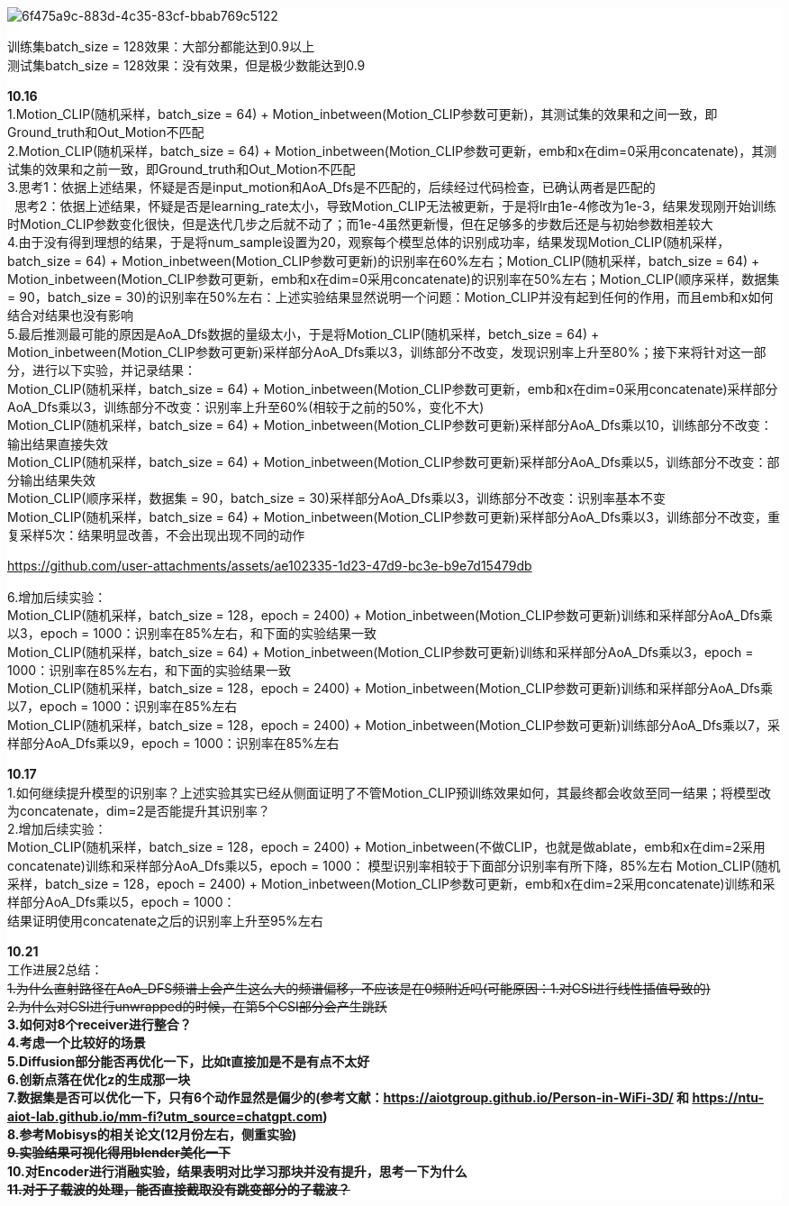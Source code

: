<img width="833" height="547" alt="6f475a9c-883d-4c35-83cf-bbab769c5122" src="https://github.com/user-attachments/assets/6e241dbb-077b-42b7-b982-085e8292ffc5" />

训练集batch_size = 128效果：大部分都能达到0.9以上  
测试集batch_size = 128效果：没有效果，但是极少数能达到0.9

**10.16**  
1.Motion_CLIP(随机采样，batch_size = 64) + Motion_inbetween(Motion_CLIP参数可更新)，其测试集的效果和之间一致，即Ground_truth和Out_Motion不匹配  
2.Motion_CLIP(随机采样，batch_size = 64) + Motion_inbetween(Motion_CLIP参数可更新，emb和x在dim=0采用concatenate)，其测试集的效果和之前一致，即Ground_truth和Out_Motion不匹配  
3.思考1：依据上述结果，怀疑是否是input_motion和AoA_Dfs是不匹配的，后续经过代码检查，已确认两者是匹配的  
&nbsp;&nbsp;思考2：依据上述结果，怀疑是否是learning_rate太小，导致Motion_CLIP无法被更新，于是将lr由1e-4修改为1e-3，结果发现刚开始训练时Motion_CLIP参数变化很快，但是迭代几步之后就不动了；而1e-4虽然更新慢，但在足够多的步数后还是与初始参数相差较大  
4.由于没有得到理想的结果，于是将num_sample设置为20，观察每个模型总体的识别成功率，结果发现Motion_CLIP(随机采样，batch_size = 64) + Motion_inbetween(Motion_CLIP参数可更新)的识别率在60%左右；Motion_CLIP(随机采样，batch_size = 64) + Motion_inbetween(Motion_CLIP参数可更新，emb和x在dim=0采用concatenate)的识别率在50%左右；Motion_CLIP(顺序采样，数据集 = 90，batch_size = 30)的识别率在50%左右：上述实验结果显然说明一个问题：Motion_CLIP并没有起到任何的作用，而且emb和x如何结合对结果也没有影响  
5.最后推测最可能的原因是AoA_Dfs数据的量级太小，于是将Motion_CLIP(随机采样，betch_size = 64) + Motion_inbetween(Motion_CLIP参数可更新)采样部分AoA_Dfs乘以3，训练部分不改变，发现识别率上升至80%；接下来将针对这一部分，进行以下实验，并记录结果：  
Motion_CLIP(随机采样，batch_size = 64) + Motion_inbetween(Motion_CLIP参数可更新，emb和x在dim=0采用concatenate)采样部分AoA_Dfs乘以3，训练部分不改变：识别率上升至60%(相较于之前的50%，变化不大)  
Motion_CLIP(随机采样，batch_size = 64) + Motion_inbetween(Motion_CLIP参数可更新)采样部分AoA_Dfs乘以10，训练部分不改变：输出结果直接失效  
Motion_CLIP(随机采样，batch_size = 64) + Motion_inbetween(Motion_CLIP参数可更新)采样部分AoA_Dfs乘以5，训练部分不改变：部分输出结果失效  
Motion_CLIP(顺序采样，数据集 = 90，batch_size = 30)采样部分AoA_Dfs乘以3，训练部分不改变：识别率基本不变  
Motion_CLIP(随机采样，batch_size = 64) + Motion_inbetween(Motion_CLIP参数可更新)采样部分AoA_Dfs乘以3，训练部分不改变，重复采样5次：结果明显改善，不会出现出现不同的动作

https://github.com/user-attachments/assets/ae102335-1d23-47d9-bc3e-b9e7d15479db

6.增加后续实验：  
Motion_CLIP(随机采样，batch_size = 128，epoch = 2400) + Motion_inbetween(Motion_CLIP参数可更新)训练和采样部分AoA_Dfs乘以3，epoch = 1000：识别率在85%左右，和下面的实验结果一致  
Motion_CLIP(随机采样，batch_size = 64) + Motion_inbetween(Motion_CLIP参数可更新)训练和采样部分AoA_Dfs乘以3，epoch = 1000：识别率在85%左右，和下面的实验结果一致  
Motion_CLIP(随机采样，batch_size = 128，epoch = 2400) + Motion_inbetween(Motion_CLIP参数可更新)训练和采样部分AoA_Dfs乘以7，epoch = 1000：识别率在85%左右  
Motion_CLIP(随机采样，batch_size = 128，epoch = 2400) + Motion_inbetween(Motion_CLIP参数可更新)训练部分AoA_Dfs乘以7，采样部分AoA_Dfs乘以9，epoch = 1000：识别率在85%左右  

**10.17**  
1.如何继续提升模型的识别率？上述实验其实已经从侧面证明了不管Motion_CLIP预训练效果如何，其最终都会收敛至同一结果；将模型改为concatenate，dim=2是否能提升其识别率？  
2.增加后续实验：  
Motion_CLIP(随机采样，batch_size = 128，epoch = 2400) + Motion_inbetween(不做CLIP，也就是做ablate，emb和x在dim=2采用concatenate)训练和采样部分AoA_Dfs乘以5，epoch = 1000： 
模型识别率相较于下面部分识别率有所下降，85%左右
Motion_CLIP(随机采样，batch_size = 128，epoch = 2400) + Motion_inbetween(Motion_CLIP参数可更新，emb和x在dim=2采用concatenate)训练和采样部分AoA_Dfs乘以5，epoch = 1000：  
结果证明使用concatenate之后的识别率上升至95%左右  

**10.21**  
工作进展2总结：  
~~1.为什么直射路径在AoA_DFS频谱上会产生这么大的频谱偏移，不应该是在0频附近吗(可能原因：1.对CSI进行线性插值导致的)~~  
~~2.为什么对CSI进行unwrapped的时候，在第5个CSI部分会产生跳跃~~  
**3.如何对8个receiver进行整合？**  
**4.考虑一个比较好的场景**  
**5.Diffusion部分能否再优化一下，比如t直接加是不是有点不太好**  
**6.创新点落在优化z的生成那一块**  
**7.数据集是否可以优化一下，只有6个动作显然是偏少的(参考文献：https://aiotgroup.github.io/Person-in-WiFi-3D/ 和 https://ntu-aiot-lab.github.io/mm-fi?utm_source=chatgpt.com)**  
**8.参考Mobisys的相关论文(12月份左右，侧重实验)**  
~~**9.实验结果可视化得用blender美化一下**~~  
**10.对Encoder进行消融实验，结果表明对比学习那块并没有提升，思考一下为什么**  
~~**11.对于子载波的处理，能否直接截取没有跳变部分的子载波？**~~
